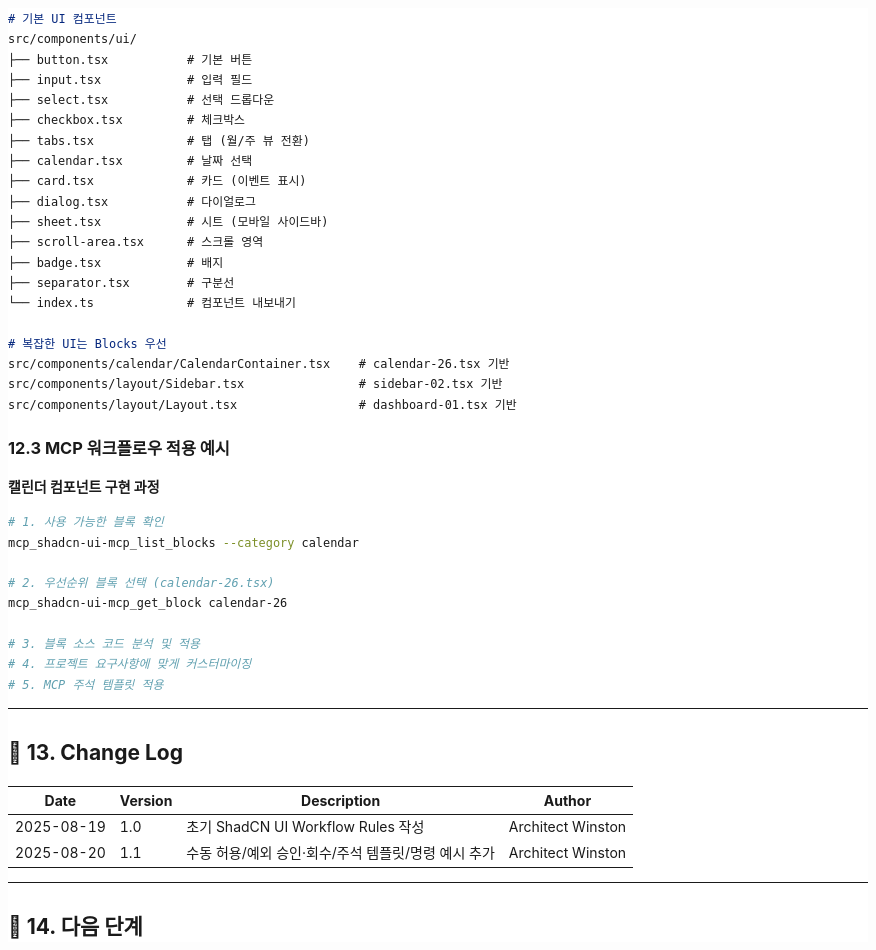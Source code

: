 ```markdown
# 기본 UI 컴포넌트
src/components/ui/
├── button.tsx           # 기본 버튼
├── input.tsx            # 입력 필드
├── select.tsx           # 선택 드롭다운
├── checkbox.tsx         # 체크박스
├── tabs.tsx             # 탭 (월/주 뷰 전환)
├── calendar.tsx         # 날짜 선택
├── card.tsx             # 카드 (이벤트 표시)
├── dialog.tsx           # 다이얼로그
├── sheet.tsx            # 시트 (모바일 사이드바)
├── scroll-area.tsx      # 스크롤 영역
├── badge.tsx            # 배지
├── separator.tsx        # 구분선
└── index.ts             # 컴포넌트 내보내기

# 복잡한 UI는 Blocks 우선
src/components/calendar/CalendarContainer.tsx    # calendar-26.tsx 기반
src/components/layout/Sidebar.tsx                # sidebar-02.tsx 기반
src/components/layout/Layout.tsx                 # dashboard-01.tsx 기반
```

### **12.3 MCP 워크플로우 적용 예시**

**캘린더 컴포넌트 구현 과정**
```bash
# 1. 사용 가능한 블록 확인
mcp_shadcn-ui-mcp_list_blocks --category calendar

# 2. 우선순위 블록 선택 (calendar-26.tsx)
mcp_shadcn-ui-mcp_get_block calendar-26

# 3. 블록 소스 코드 분석 및 적용
# 4. 프로젝트 요구사항에 맞게 커스터마이징
# 5. MCP 주석 템플릿 적용
```

---

## 📝 **13. Change Log**

| Date | Version | Description | Author |
|------|---------|-------------|---------|
| 2025-08-19 | 1.0 | 초기 ShadCN UI Workflow Rules 작성 | Architect Winston |
| 2025-08-20 | 1.1 | 수동 허용/예외 승인·회수/주석 템플릿/명령 예시 추가 | Architect Winston |

---

## 🎯 **14. 다음 단계**
